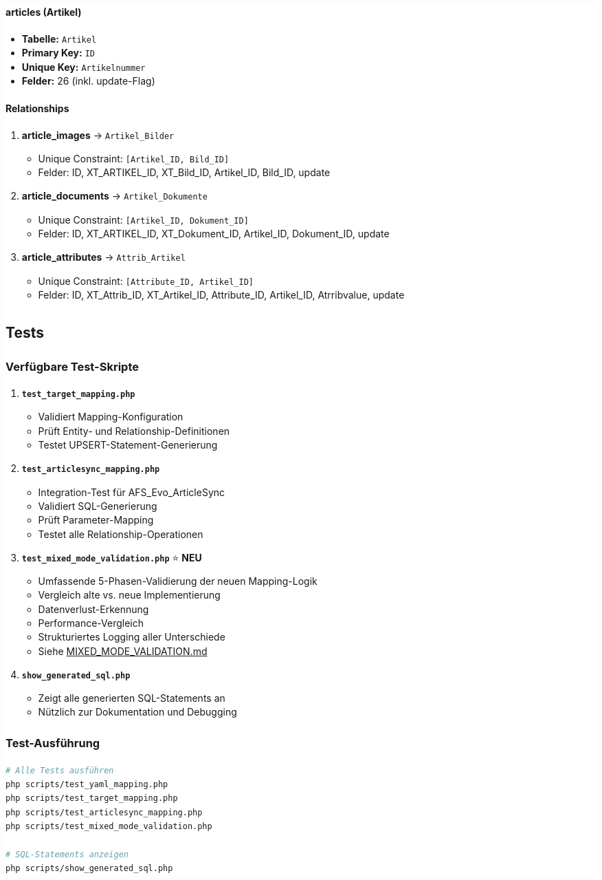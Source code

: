 #### articles (Artikel)
- **Tabelle:** `Artikel`
- **Primary Key:** `ID`
- **Unique Key:** `Artikelnummer`
- **Felder:** 26 (inkl. update-Flag)

#### Relationships

1. **article_images** → `Artikel_Bilder`
   - Unique Constraint: `[Artikel_ID, Bild_ID]`
   - Felder: ID, XT_ARTIKEL_ID, XT_Bild_ID, Artikel_ID, Bild_ID, update

2. **article_documents** → `Artikel_Dokumente`
   - Unique Constraint: `[Artikel_ID, Dokument_ID]`
   - Felder: ID, XT_ARTIKEL_ID, XT_Dokument_ID, Artikel_ID, Dokument_ID, update

3. **article_attributes** → `Attrib_Artikel`
   - Unique Constraint: `[Attribute_ID, Artikel_ID]`
   - Felder: ID, XT_Attrib_ID, XT_Artikel_ID, Attribute_ID, Artikel_ID, Atrribvalue, update

## Tests

### Verfügbare Test-Skripte

1. **`test_target_mapping.php`**
   - Validiert Mapping-Konfiguration
   - Prüft Entity- und Relationship-Definitionen
   - Testet UPSERT-Statement-Generierung

2. **`test_articlesync_mapping.php`**
   - Integration-Test für AFS_Evo_ArticleSync
   - Validiert SQL-Generierung
   - Prüft Parameter-Mapping
   - Testet alle Relationship-Operationen

3. **`test_mixed_mode_validation.php`** ⭐ **NEU**
   - Umfassende 5-Phasen-Validierung der neuen Mapping-Logik
   - Vergleich alte vs. neue Implementierung
   - Datenverlust-Erkennung
   - Performance-Vergleich
   - Strukturiertes Logging aller Unterschiede
   - Siehe [MIXED_MODE_VALIDATION.md](MIXED_MODE_VALIDATION.md)

4. **`show_generated_sql.php`**
   - Zeigt alle generierten SQL-Statements an
   - Nützlich zur Dokumentation und Debugging

### Test-Ausführung

```bash
# Alle Tests ausführen
php scripts/test_yaml_mapping.php
php scripts/test_target_mapping.php
php scripts/test_articlesync_mapping.php
php scripts/test_mixed_mode_validation.php

# SQL-Statements anzeigen
php scripts/show_generated_sql.php
```
